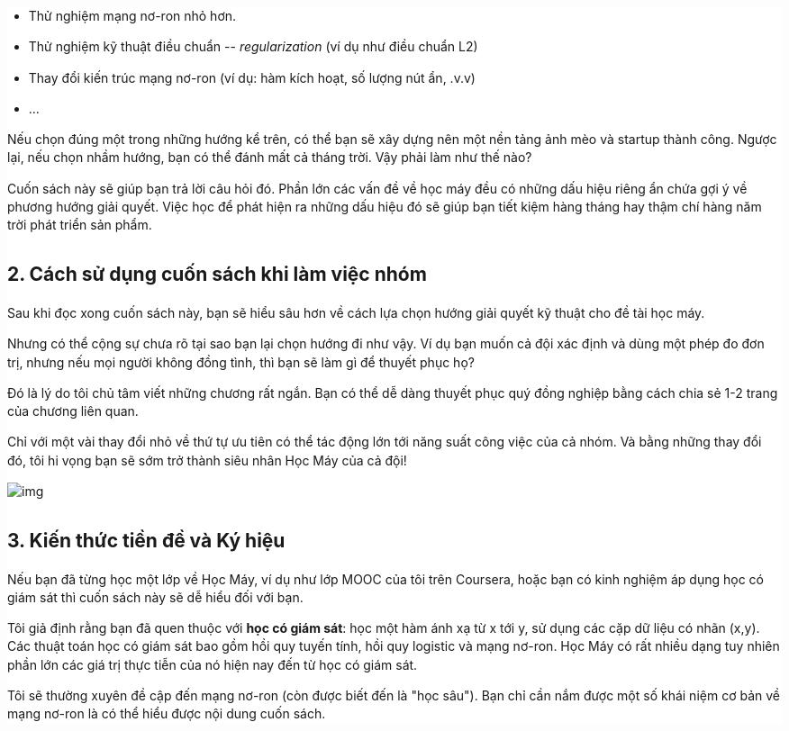 * Thử nghiệm mạng nơ-ron nhỏ hơn.


*  Thử nghiệm kỹ thuật điều chuẩn -- _regularization_ (ví dụ như điều chuẩn L2)


*  Thay đổi kiến trúc mạng nơ-ron (ví dụ: hàm kích hoạt, số lượng nút ẩn, .v.v)

* ...


Nếu chọn đúng một trong những hướng kể trên, có thể bạn sẽ xây dựng nên một nền tảng ảnh mèo và startup thành công. Ngược lại, nếu chọn nhầm hướng, bạn có thể đánh mất cả tháng trời. Vậy phải làm như thế nào? 


Cuốn sách này sẽ giúp bạn trả lời câu hỏi đó. Phần lớn các vấn đề về học máy đều có những dấu hiệu riêng ẩn chứa gợi ý về phương hướng giải quyết. Việc học để phát hiện ra những dấu hiệu đó sẽ giúp bạn tiết kiệm hàng tháng hay thậm chí hàng năm trời phát triển sản phẩm. 



<a name="ch02"></a>

## 2. Cách sử dụng cuốn sách khi làm việc nhóm


Sau khi đọc xong cuốn sách này, bạn sẽ hiểu sâu hơn về cách lựa chọn hướng giải quyết kỹ thuật cho đề tài học máy. 


Nhưng có thể cộng sự chưa rõ tại sao bạn lại chọn hướng đi như vậy. Ví dụ bạn muốn cả đội xác định và dùng một phép đo đơn trị, nhưng nếu mọi người không đồng tình, thì bạn sẽ làm gì để thuyết phục họ?


Đó là lý do tôi chủ tâm viết những chương rất ngắn. Bạn có thể dễ dàng thuyết phục quý đồng nghiệp bằng cách chia sẻ 1-2 trang của chương liên quan.


Chỉ với một vài thay đổi nhỏ về thứ tự ưu tiên có thể tác động lớn tới năng suất công việc của cả nhóm. Và bằng những thay đổi đó, tôi hi vọng bạn sẽ sớm trở thành siêu nhân Học Máy của cả đội!

![img](../imgs/C02_01.png)



<a name="ch03"></a>

## 3. Kiến thức tiền đề và Ký hiệu


Nếu bạn đã từng học một lớp về Học Máy, ví dụ như lớp MOOC của tôi trên Coursera, hoặc bạn có kinh nghiệm áp dụng học có giám sát thì cuốn sách này sẽ dễ hiểu đối với bạn.


Tôi giả định rằng bạn đã quen thuộc với **học có giám sát**: học một hàm ánh xạ từ x tới y, sử dụng các cặp dữ liệu có nhãn (x,y). Các thuật toán học có giám sát bao gồm hồi quy tuyến tính, hồi quy logistic và mạng nơ-ron. Học Máy có rất nhiều dạng tuy nhiên phần lớn các giá trị thực tiễn của nó hiện nay đến từ học có giám sát.


Tôi sẽ thường xuyên đề cập đến mạng nơ-ron (còn được biết đến là "học sâu"). Bạn chỉ cần nắm được một số khái niệm cơ bản về mạng nơ-ron là có thể hiểu được nội dung cuốn sách.
